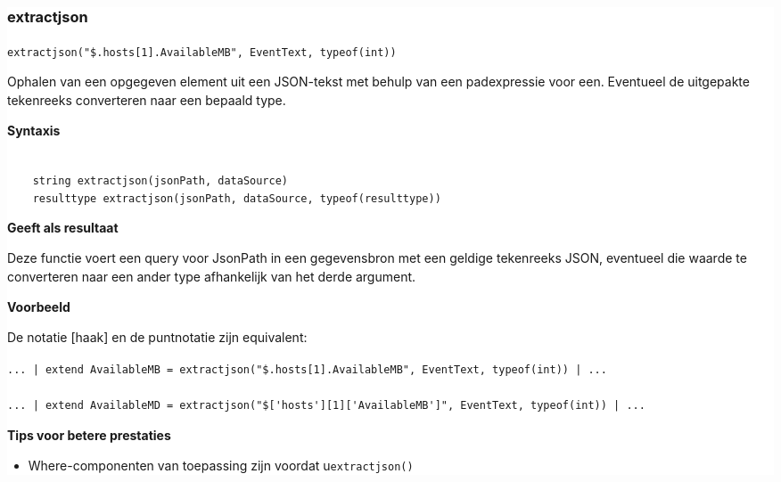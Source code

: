 

### <a name="extractjson"></a>extractjson

    extractjson("$.hosts[1].AvailableMB", EventText, typeof(int))

Ophalen van een opgegeven element uit een JSON-tekst met behulp van een padexpressie voor een. Eventueel de uitgepakte tekenreeks converteren naar een bepaald type.


**Syntaxis**

```

    string extractjson(jsonPath, dataSource) 
    resulttype extractjson(jsonPath, dataSource, typeof(resulttype))
```


**Geeft als resultaat**

Deze functie voert een query voor JsonPath in een gegevensbron met een geldige tekenreeks JSON, eventueel die waarde te converteren naar een ander type afhankelijk van het derde argument.



**Voorbeeld**

De notatie [haak] en de puntnotatie zijn equivalent:

    ... | extend AvailableMB = extractjson("$.hosts[1].AvailableMB", EventText, typeof(int)) | ...

    ... | extend AvailableMD = extractjson("$['hosts'][1]['AvailableMB']", EventText, typeof(int)) | ...



**Tips voor betere prestaties**

* Where-componenten van toepassing zijn voordat u`extractjson()`
